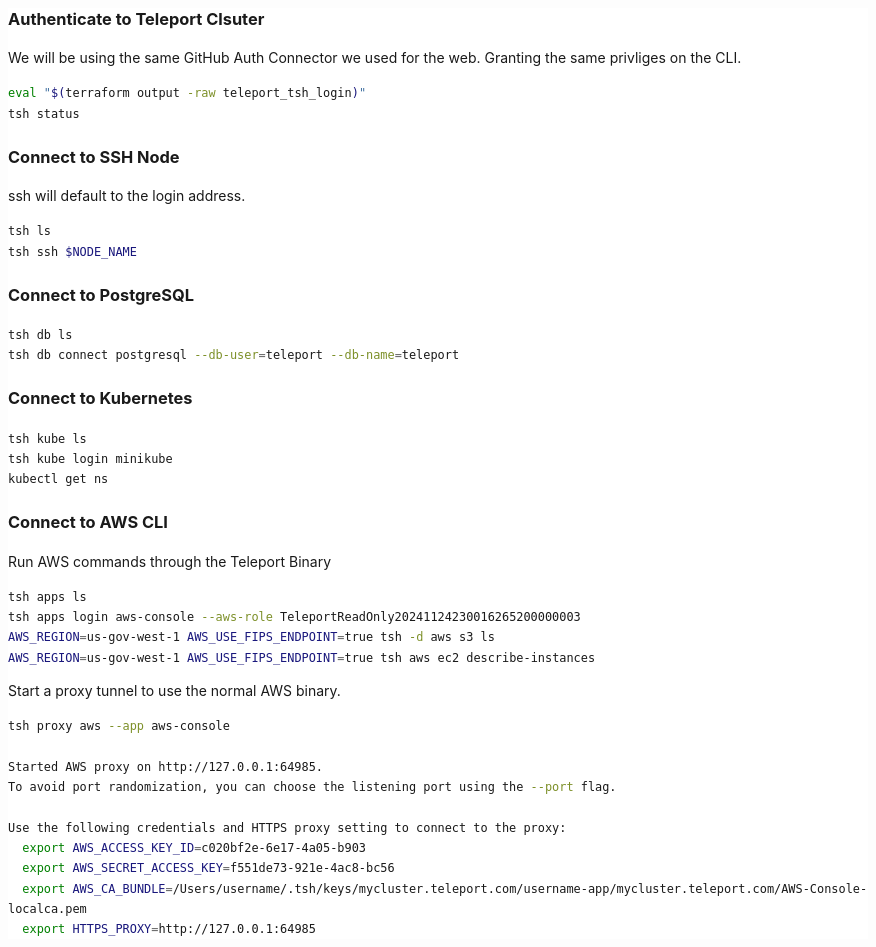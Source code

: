 ### Authenticate to Teleport Clsuter

We will be using the same GitHub Auth Connector we used for the web. Granting the same privliges on the CLI. 
```sh
eval "$(terraform output -raw teleport_tsh_login)"
tsh status
```

### Connect to SSH Node

ssh will default to the login address. 

```sh
tsh ls
tsh ssh $NODE_NAME
```

### Connect to PostgreSQL

```sh
tsh db ls
tsh db connect postgresql --db-user=teleport --db-name=teleport
```

### Connect to Kubernetes

```sh
tsh kube ls
tsh kube login minikube
kubectl get ns
```

### Connect to AWS CLI

Run AWS commands through the Teleport Binary
```sh
tsh apps ls
tsh apps login aws-console --aws-role TeleportReadOnly20241124230016265200000003
AWS_REGION=us-gov-west-1 AWS_USE_FIPS_ENDPOINT=true tsh -d aws s3 ls
AWS_REGION=us-gov-west-1 AWS_USE_FIPS_ENDPOINT=true tsh aws ec2 describe-instances
```

Start a proxy tunnel to use the normal AWS binary.
```sh
tsh proxy aws --app aws-console

Started AWS proxy on http://127.0.0.1:64985.
To avoid port randomization, you can choose the listening port using the --port flag.

Use the following credentials and HTTPS proxy setting to connect to the proxy:
  export AWS_ACCESS_KEY_ID=c020bf2e-6e17-4a05-b903
  export AWS_SECRET_ACCESS_KEY=f551de73-921e-4ac8-bc56
  export AWS_CA_BUNDLE=/Users/username/.tsh/keys/mycluster.teleport.com/username-app/mycluster.teleport.com/AWS-Console-localca.pem
  export HTTPS_PROXY=http://127.0.0.1:64985
```

